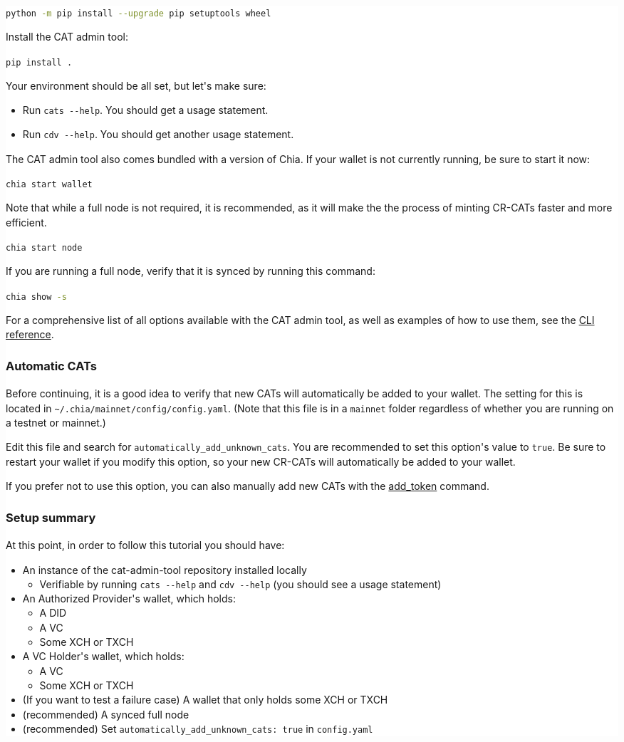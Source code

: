 ```bash
python -m pip install --upgrade pip setuptools wheel
```

Install the CAT admin tool:

```bash
pip install .
```

  </TabItem>
</Tabs>
    
Your environment should be all set, but let's make sure:

- Run `cats --help`. You should get a usage statement.

- Run `cdv --help`. You should get another usage statement.

The CAT admin tool also comes bundled with a version of Chia. If your wallet is not currently running, be sure to start it now:

```bash
chia start wallet
```

Note that while a full node is not required, it is recommended, as it will make the the process of minting CR-CATs faster and more efficient.

```bash
chia start node
```

If you are running a full node, verify that it is synced by running this command:

```bash
chia show -s
```

For a comprehensive list of all options available with the CAT admin tool, as well as examples of how to use them, see the [CLI reference](/cat-admin-cli).

### Automatic CATs

Before continuing, it is a good idea to verify that new CATs will automatically be added to your wallet. The setting for this is located in `~/.chia/mainnet/config/config.yaml`. (Note that this file is in a `mainnet` folder regardless of whether you are running on a testnet or mainnet.)

Edit this file and search for `automatically_add_unknown_cats`. You are recommended to set this option's value to `true`. Be sure to restart your wallet if you modify this option, so your new CR-CATs will automatically be added to your wallet.

If you prefer not to use this option, you can also manually add new CATs with the [add_token](/wallet-cli#add_token) command.

### Setup summary

At this point, in order to follow this tutorial you should have:

- An instance of the cat-admin-tool repository installed locally
  - Verifiable by running `cats --help` and `cdv --help` (you should see a usage statement)
- An Authorized Provider's wallet, which holds:
  - A DID
  - A VC
  - Some XCH or TXCH
- A VC Holder's wallet, which holds:
  - A VC
  - Some XCH or TXCH
- (If you want to test a failure case) A wallet that only holds some XCH or TXCH
- (recommended) A synced full node
- (recommended) Set `automatically_add_unknown_cats: true` in `config.yaml`
